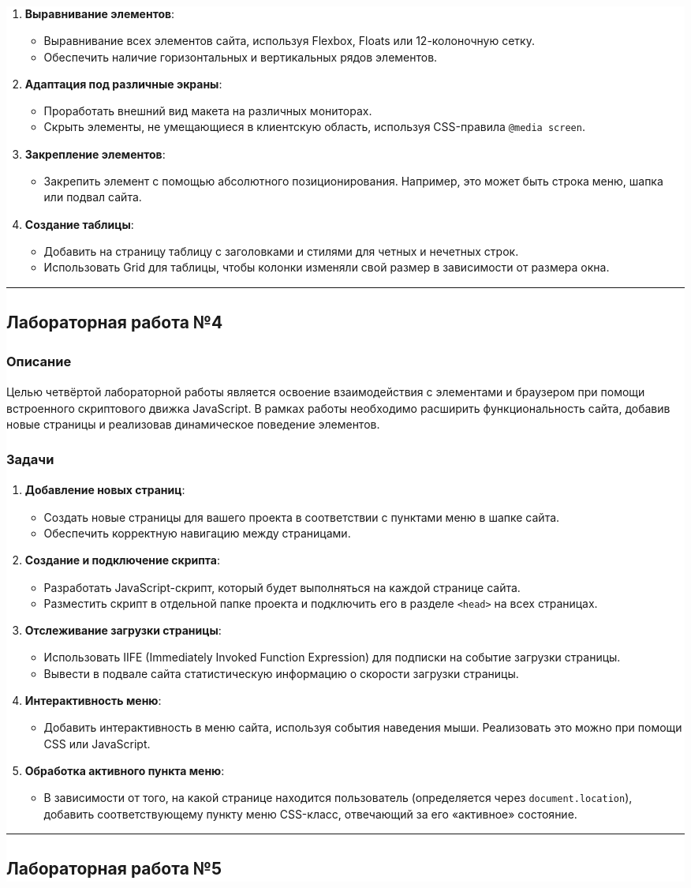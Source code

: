 1. **Выравнивание элементов**:
   - Выравнивание всех элементов сайта, используя Flexbox, Floats или 12-колоночную сетку.
   - Обеспечить наличие горизонтальных и вертикальных рядов элементов.

2. **Адаптация под различные экраны**:
   - Проработать внешний вид макета на различных мониторах.
   - Скрыть элементы, не умещающиеся в клиентскую область, используя CSS-правила `@media screen`.

3. **Закрепление элементов**:
   - Закрепить элемент с помощью абсолютного позиционирования. Например, это может быть строка меню, шапка или подвал сайта.

4. **Создание таблицы**:
   - Добавить на страницу таблицу с заголовками и стилями для четных и нечетных строк.
   - Использовать Grid для таблицы, чтобы колонки изменяли свой размер в зависимости от размера окна.

---

## Лабораторная работа №4

### Описание

Целью четвёртой лабораторной работы является освоение взаимодействия с элементами и браузером при помощи встроенного скриптового движка JavaScript. В рамках работы необходимо расширить функциональность сайта, добавив новые страницы и реализовав динамическое поведение элементов.

### Задачи

1. **Добавление новых страниц**:
   - Создать новые страницы для вашего проекта в соответствии с пунктами меню в шапке сайта.
   - Обеспечить корректную навигацию между страницами.

2. **Создание и подключение скрипта**:
   - Разработать JavaScript-скрипт, который будет выполняться на каждой странице сайта.
   - Разместить скрипт в отдельной папке проекта и подключить его в разделе `<head>` на всех страницах.

3. **Отслеживание загрузки страницы**:
   - Использовать IIFE (Immediately Invoked Function Expression) для подписки на событие загрузки страницы.
   - Вывести в подвале сайта статистическую информацию о скорости загрузки страницы.

4. **Интерактивность меню**:
   - Добавить интерактивность в меню сайта, используя события наведения мыши. Реализовать это можно при помощи CSS или JavaScript.

5. **Обработка активного пункта меню**:
   - В зависимости от того, на какой странице находится пользователь (определяется через `document.location`), добавить соответствующему пункту меню CSS-класс, отвечающий за его «активное» состояние.

---

## Лабораторная работа №5
